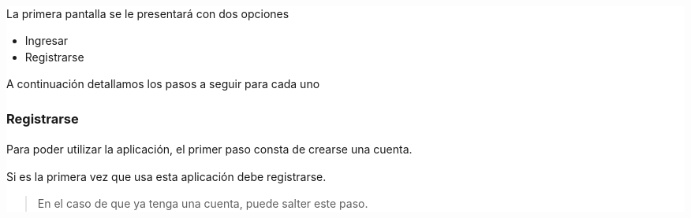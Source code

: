La primera pantalla se le presentará con dos opciones

* Ingresar
* Registrarse

A continuación detallamos los pasos a seguir para cada uno


### Registrarse

Para poder utilizar la aplicación, el primer paso consta de crearse una cuenta. 

Si es la primera vez que usa esta aplicación debe registrarse. 

> En el caso de que ya tenga una cuenta, puede salter este paso.
